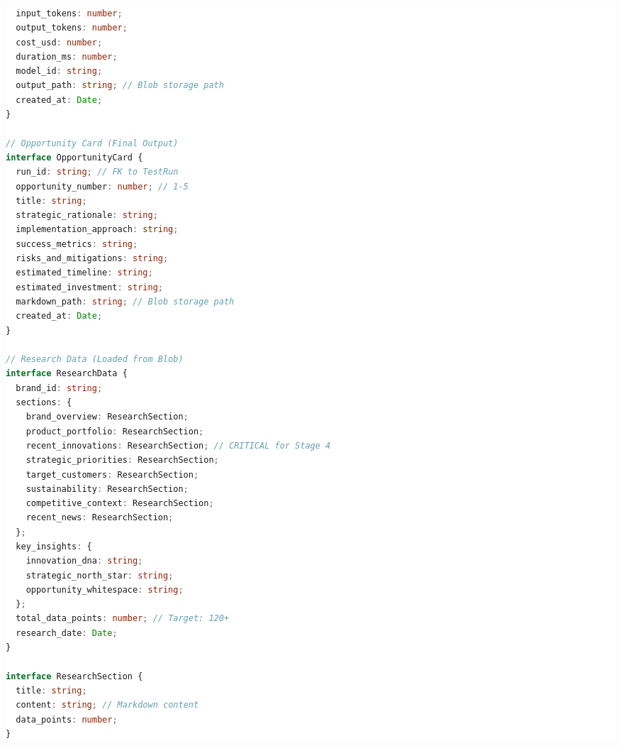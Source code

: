 ```typescript
  input_tokens: number;
  output_tokens: number;
  cost_usd: number;
  duration_ms: number;
  model_id: string;
  output_path: string; // Blob storage path
  created_at: Date;
}

// Opportunity Card (Final Output)
interface OpportunityCard {
  run_id: string; // FK to TestRun
  opportunity_number: number; // 1-5
  title: string;
  strategic_rationale: string;
  implementation_approach: string;
  success_metrics: string;
  risks_and_mitigations: string;
  estimated_timeline: string;
  estimated_investment: string;
  markdown_path: string; // Blob storage path
  created_at: Date;
}

// Research Data (Loaded from Blob)
interface ResearchData {
  brand_id: string;
  sections: {
    brand_overview: ResearchSection;
    product_portfolio: ResearchSection;
    recent_innovations: ResearchSection; // CRITICAL for Stage 4
    strategic_priorities: ResearchSection;
    target_customers: ResearchSection;
    sustainability: ResearchSection;
    competitive_context: ResearchSection;
    recent_news: ResearchSection;
  };
  key_insights: {
    innovation_dna: string;
    strategic_north_star: string;
    opportunity_whitespace: string;
  };
  total_data_points: number; // Target: 120+
  research_date: Date;
}

interface ResearchSection {
  title: string;
  content: string; // Markdown content
  data_points: number;
}
```
